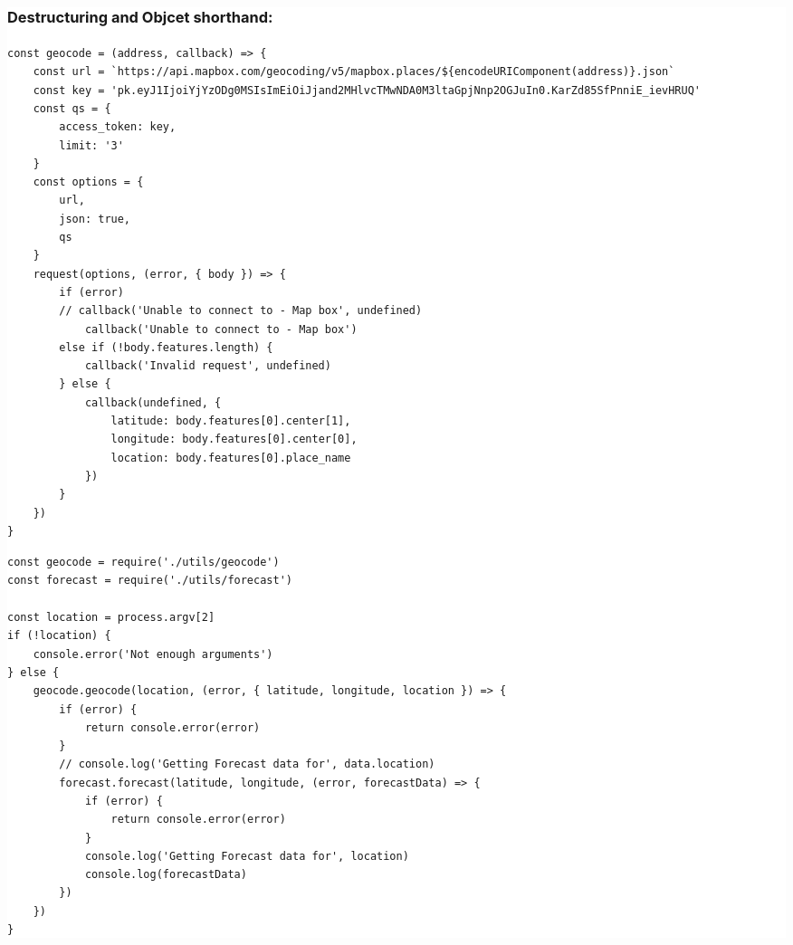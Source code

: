 ```
```

### Destructuring and Objcet shorthand:

```
const geocode = (address, callback) => {
    const url = `https://api.mapbox.com/geocoding/v5/mapbox.places/${encodeURIComponent(address)}.json`
    const key = 'pk.eyJ1IjoiYjYzODg0MSIsImEiOiJjand2MHlvcTMwNDA0M3ltaGpjNnp2OGJuIn0.KarZd85SfPnniE_ievHRUQ'
    const qs = {
        access_token: key,
        limit: '3'
    }
    const options = {
        url,
        json: true,
        qs
    }
    request(options, (error, { body }) => {
        if (error)
        // callback('Unable to connect to - Map box', undefined)
            callback('Unable to connect to - Map box')
        else if (!body.features.length) {
            callback('Invalid request', undefined)
        } else {
            callback(undefined, {
                latitude: body.features[0].center[1],
                longitude: body.features[0].center[0],
                location: body.features[0].place_name
            })
        }
    })
}
```

```
const geocode = require('./utils/geocode')
const forecast = require('./utils/forecast')

const location = process.argv[2]
if (!location) {
    console.error('Not enough arguments')
} else {
    geocode.geocode(location, (error, { latitude, longitude, location }) => {
        if (error) {
            return console.error(error)
        }
        // console.log('Getting Forecast data for', data.location)
        forecast.forecast(latitude, longitude, (error, forecastData) => {
            if (error) {
                return console.error(error)
            }
            console.log('Getting Forecast data for', location)
            console.log(forecastData)
        })
    })
}
```
